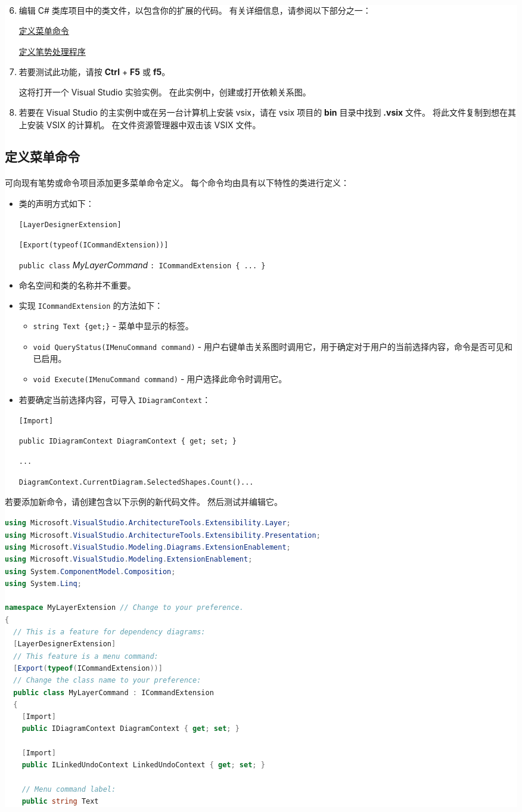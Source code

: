 6. 编辑 C# 类库项目中的类文件，以包含你的扩展的代码。 有关详细信息，请参阅以下部分之一：

     [定义菜单命令](#command)

     [定义笔势处理程序](#gesture)

7. 若要测试此功能，请按 **Ctrl** + **F5** 或 **f5**。

   这将打开一个 Visual Studio 实验实例。 在此实例中，创建或打开依赖关系图。

8. 若要在 Visual Studio 的主实例中或在另一台计算机上安装 vsix，请在 vsix 项目的 **bin** 目录中找到 **.vsix** 文件。 将此文件复制到想在其上安装 VSIX 的计算机。 在文件资源管理器中双击该 VSIX 文件。

## <a name="defining-a-menu-command"></a><a name="command"></a> 定义菜单命令

可向现有笔势或命令项目添加更多菜单命令定义。 每个命令均由具有以下特性的类进行定义：

- 类的声明方式如下：

   `[LayerDesignerExtension]`

   `[Export(typeof(ICommandExtension))]`

   `public class`  *MyLayerCommand*  `: ICommandExtension { ... }`

- 命名空间和类的名称并不重要。

- 实现 `ICommandExtension` 的方法如下：

  - `string Text {get;}` - 菜单中显示的标签。

  - `void QueryStatus(IMenuCommand command)` - 用户右键单击关系图时调用它，用于确定对于用户的当前选择内容，命令是否可见和已启用。

  - `void Execute(IMenuCommand command)` - 用户选择此命令时调用它。

- 若要确定当前选择内容，可导入 `IDiagramContext`：

   `[Import]`

   `public IDiagramContext DiagramContext { get; set; }`

   `...`

   `DiagramContext.CurrentDiagram.SelectedShapes.Count()...`

若要添加新命令，请创建包含以下示例的新代码文件。 然后测试并编辑它。

```csharp
using Microsoft.VisualStudio.ArchitectureTools.Extensibility.Layer;
using Microsoft.VisualStudio.ArchitectureTools.Extensibility.Presentation;
using Microsoft.VisualStudio.Modeling.Diagrams.ExtensionEnablement;
using Microsoft.VisualStudio.Modeling.ExtensionEnablement;
using System.ComponentModel.Composition;
using System.Linq;

namespace MyLayerExtension // Change to your preference.
{
  // This is a feature for dependency diagrams:
  [LayerDesignerExtension]
  // This feature is a menu command:
  [Export(typeof(ICommandExtension))]
  // Change the class name to your preference:
  public class MyLayerCommand : ICommandExtension
  {
    [Import]
    public IDiagramContext DiagramContext { get; set; }

    [Import]
    public ILinkedUndoContext LinkedUndoContext { get; set; }

    // Menu command label:
    public string Text
```